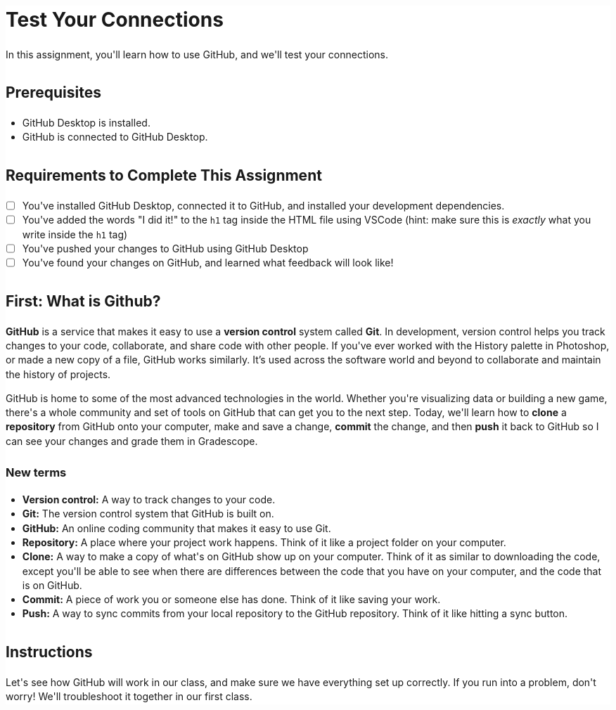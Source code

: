 # Test Your Connections

In this assignment, you'll learn how to use GitHub, and we'll test your connections.

## Prerequisites
- GitHub Desktop is installed.
- GitHub is connected to GitHub Desktop.

## Requirements to Complete This Assignment
- [ ] You've installed GitHub Desktop, connected it to GitHub, and installed your development dependencies.
- [ ] You've added the words "I did it!" to the `h1` tag inside the HTML file using VSCode (hint: make sure this is _exactly_ what you write inside the `h1` tag)
- [ ] You've pushed your changes to GitHub using GitHub Desktop
- [ ] You've found your changes on GitHub, and learned what feedback will look like!

## First: What is Github?

**GitHub** is a service that makes it easy to use a **version control** system called **Git**. In development, version control helps you track changes to your code, collaborate, and share code with other people. If you've ever worked with the History palette in Photoshop, or made a new copy of a file, GitHub works similarly. It’s used across the software world and beyond to collaborate and maintain the history of projects. 

GitHub is home to some of the most advanced technologies in the world. Whether you're visualizing data or building a new game, there's a whole community and set of tools on GitHub that can get you to the next step. Today, we'll learn how to **clone** a **repository** from GitHub onto your computer, make and save a change, **commit** the change, and then **push** it back to GitHub so I can see your changes and grade them in Gradescope.

### New terms

- **Version control:** A way to track changes to your code.
- **Git:** The version control system that GitHub is built on.
- **GitHub:** An online coding community that makes it easy to use Git.
- **Repository:** A place where your project work happens. Think of it like a project folder on your computer.
- **Clone:** A way to make a copy of what's on GitHub show up on your computer. Think of it as similar to downloading the code, except you'll be able to see when there are differences between the code that you have on your computer, and the code that is on GitHub.
- **Commit:** A piece of work you or someone else has done. Think of it like saving your work. 
- **Push:** A way to sync commits from your local repository to the GitHub repository. Think of it like hitting a sync button.

## Instructions

Let's see how GitHub will work in our class, and make sure we have everything set up correctly. If you run into a problem, don't worry! We'll troubleshoot it together in our first class.
